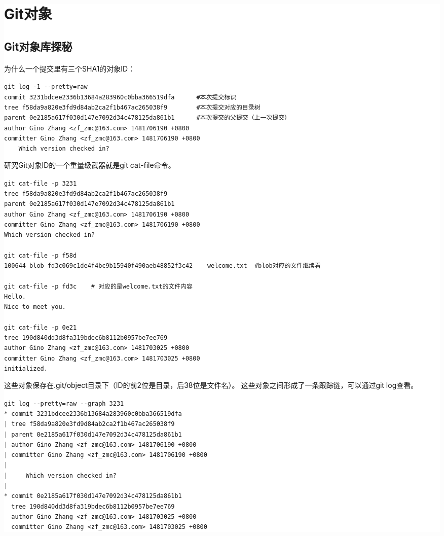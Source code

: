 # Git对象
## Git对象库探秘
为什么一个提交里有三个SHA1的对象ID：

    git log -1 --pretty=raw
    commit 3231bdcee2336b13684a283960c0bba366519dfa      #本次提交标识
    tree f58da9a820e3fd9d84ab2ca2f1b467ac265038f9        #本次提交对应的目录树
    parent 0e2185a617f030d147e7092d34c478125da861b1      #本次提交的父提交（上一次提交）
    author Gino Zhang <zf_zmc@163.com> 1481706190 +0800
    committer Gino Zhang <zf_zmc@163.com> 1481706190 +0800
        Which version checked in?

研究Git对象ID的一个重量级武器就是git cat-file命令。

    git cat-file -p 3231
    tree f58da9a820e3fd9d84ab2ca2f1b467ac265038f9
    parent 0e2185a617f030d147e7092d34c478125da861b1
    author Gino Zhang <zf_zmc@163.com> 1481706190 +0800
    committer Gino Zhang <zf_zmc@163.com> 1481706190 +0800
    Which version checked in?
    
    git cat-file -p f58d
    100644 blob fd3c069c1de4f4bc9b15940f490aeb48852f3c42    welcome.txt  #blob对应的文件继续看
    
    git cat-file -p fd3c    # 对应的是welcome.txt的文件内容
    Hello.
    Nice to meet you.

    git cat-file -p 0e21
    tree 190d840dd3d8fa319bdec6b8112b0957be7ee769
    author Gino Zhang <zf_zmc@163.com> 1481703025 +0800
    committer Gino Zhang <zf_zmc@163.com> 1481703025 +0800
    initialized.

这些对象保存在.git/object目录下（ID的前2位是目录，后38位是文件名）。
这些对象之间形成了一条跟踪链，可以通过git log查看。

    git log --pretty=raw --graph 3231
    * commit 3231bdcee2336b13684a283960c0bba366519dfa
    | tree f58da9a820e3fd9d84ab2ca2f1b467ac265038f9
    | parent 0e2185a617f030d147e7092d34c478125da861b1
    | author Gino Zhang <zf_zmc@163.com> 1481706190 +0800
    | committer Gino Zhang <zf_zmc@163.com> 1481706190 +0800
    |
    |     Which version checked in?
    |
    * commit 0e2185a617f030d147e7092d34c478125da861b1
      tree 190d840dd3d8fa319bdec6b8112b0957be7ee769
      author Gino Zhang <zf_zmc@163.com> 1481703025 +0800
      committer Gino Zhang <zf_zmc@163.com> 1481703025 +0800
    